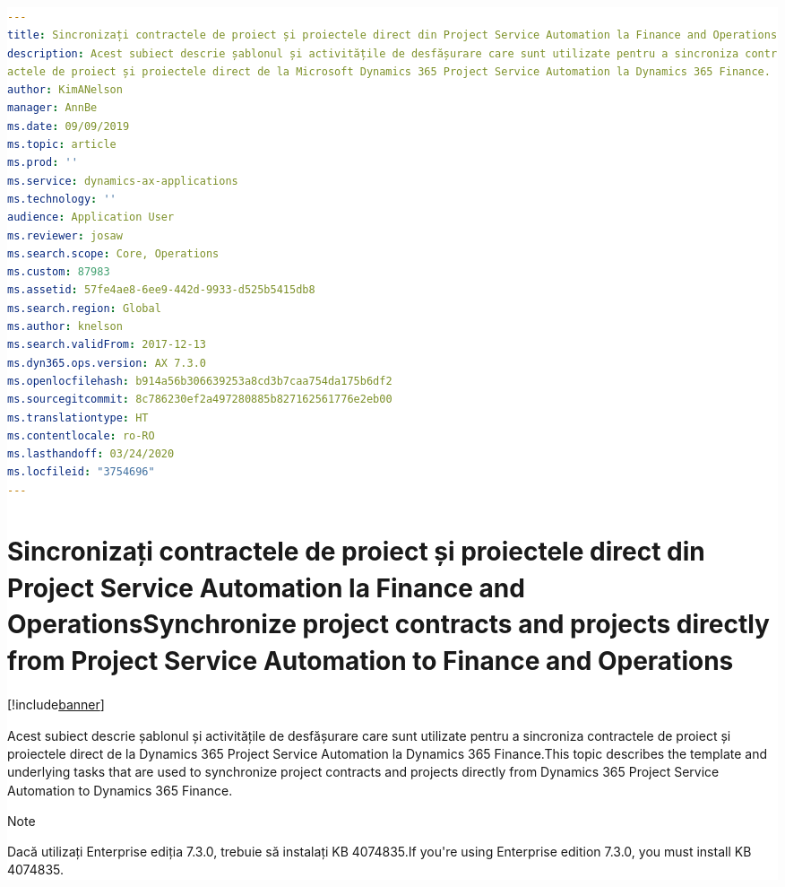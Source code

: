 ```yaml
---
title: Sincronizați contractele de proiect și proiectele direct din Project Service Automation la Finance and Operations
description: Acest subiect descrie șablonul și activitățile de desfășurare care sunt utilizate pentru a sincroniza contractele de proiect și proiectele direct de la Microsoft Dynamics 365 Project Service Automation la Dynamics 365 Finance.
author: KimANelson
manager: AnnBe
ms.date: 09/09/2019
ms.topic: article
ms.prod: ''
ms.service: dynamics-ax-applications
ms.technology: ''
audience: Application User
ms.reviewer: josaw
ms.search.scope: Core, Operations
ms.custom: 87983
ms.assetid: 57fe4ae8-6ee9-442d-9933-d525b5415db8
ms.search.region: Global
ms.author: knelson
ms.search.validFrom: 2017-12-13
ms.dyn365.ops.version: AX 7.3.0
ms.openlocfilehash: b914a56b306639253a8cd3b7caa754da175b6df2
ms.sourcegitcommit: 8c786230ef2a497280885b827162561776e2eb00
ms.translationtype: HT
ms.contentlocale: ro-RO
ms.lasthandoff: 03/24/2020
ms.locfileid: "3754696"
---
```

# <a name="synchronize-project-contracts-and-projects-directly-from-project-service-automation-to-finance-and-operations"></a><span data-ttu-id="a79ee-103">Sincronizați contractele de proiect și proiectele direct din Project Service Automation la Finance and Operations</span><span class="sxs-lookup"><span data-stu-id="a79ee-103">Synchronize project contracts and projects directly from Project Service Automation to Finance and Operations</span></span>

[!include[banner](../includes/banner.md)]

<span data-ttu-id="a79ee-104">Acest subiect descrie șablonul și activitățile de desfășurare care sunt utilizate pentru a sincroniza contractele de proiect și proiectele direct de la Dynamics 365 Project Service Automation la Dynamics 365 Finance.</span><span class="sxs-lookup"><span data-stu-id="a79ee-104">This topic describes the template and underlying tasks that are used to synchronize project contracts and projects directly from Dynamics 365 Project Service Automation to Dynamics 365 Finance.</span></span>

> [!NOTE] 
> <span data-ttu-id="a79ee-105">Dacă utilizați Enterprise ediția 7.3.0, trebuie să instalați KB 4074835.</span><span class="sxs-lookup"><span data-stu-id="a79ee-105">If you're using Enterprise edition 7.3.0, you must install KB 4074835.</span></span>
